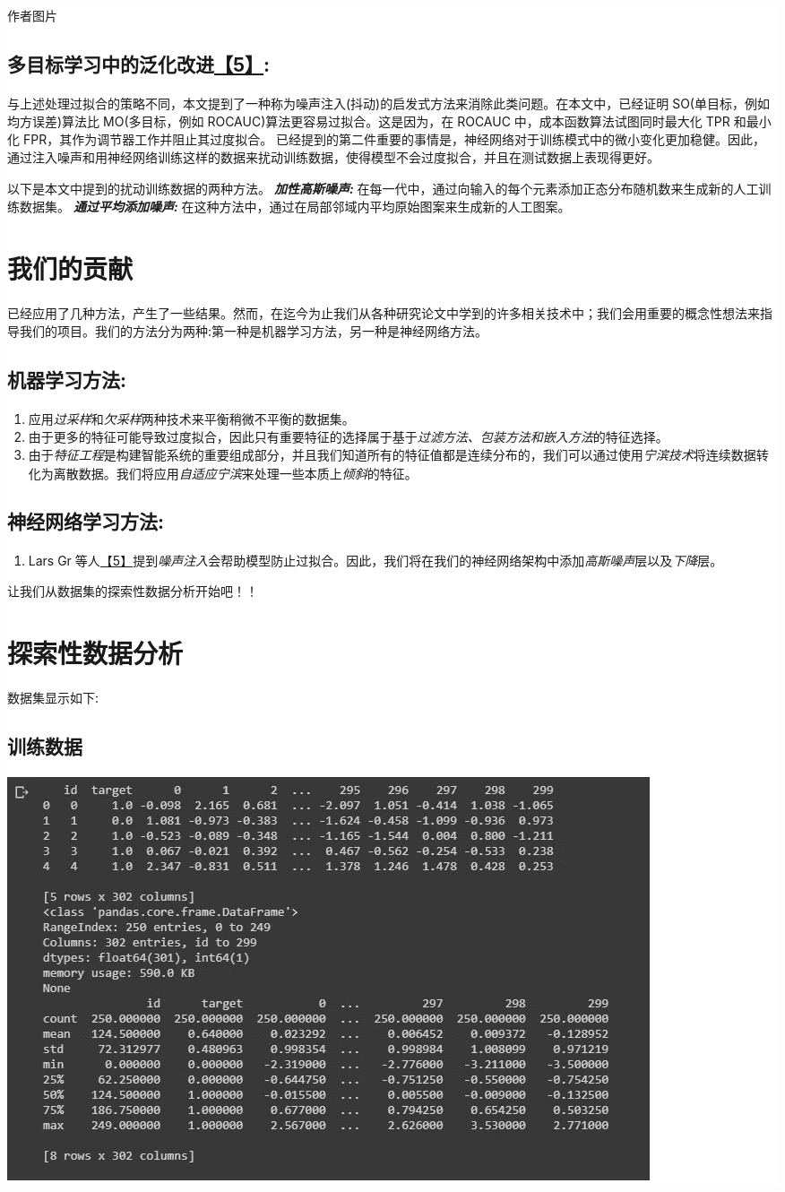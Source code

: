 作者图片

## 多目标学习中的泛化改进[【5】](#f05e):

与上述处理过拟合的策略不同，本文提到了一种称为噪声注入(抖动)的启发式方法来消除此类问题。在本文中，已经证明 SO(单目标，例如均方误差)算法比 MO(多目标，例如 ROCAUC)算法更容易过拟合。这是因为，在 ROCAUC 中，成本函数算法试图同时最大化 TPR 和最小化 FPR，其作为调节器工作并阻止其过度拟合。
已经提到的第二件重要的事情是，神经网络对于训练模式中的微小变化更加稳健。因此，通过注入噪声和用神经网络训练这样的数据来扰动训练数据，使得模型不会过度拟合，并且在测试数据上表现得更好。

以下是本文中提到的扰动训练数据的两种方法。
***加性高斯噪声:***
在每一代中，通过向输入的每个元素添加正态分布随机数来生成新的人工训练数据集。
***通过平均添加噪声:***
在这种方法中，通过在局部邻域内平均原始图案来生成新的人工图案。

# 我们的贡献

已经应用了几种方法，产生了一些结果。然而，在迄今为止我们从各种研究论文中学到的许多相关技术中；我们会用重要的概念性想法来指导我们的项目。我们的方法分为两种:第一种是机器学习方法，另一种是神经网络方法。

## 机器学习方法:

1.  应用*过采样*和*欠采样*两种技术来平衡稍微不平衡的数据集。
2.  由于更多的特征可能导致过度拟合，因此只有重要特征的选择属于基于*过滤方法、包装方法和嵌入方法*的特征选择。
3.  由于*特征工程*是构建智能系统的重要组成部分，并且我们知道所有的特征值都是连续分布的，我们可以通过使用*宁滨技术*将连续数据转化为离散数据。我们将应用*自适应宁滨*来处理一些本质上*倾斜*的特征。

## 神经网络学习方法:

1.  Lars Gr 等人[【5】](#f05e)提到*噪声注入*会帮助模型防止过拟合。因此，我们将在我们的神经网络架构中添加*高斯噪声*层以及*下降*层。

让我们从数据集的探索性数据分析开始吧！！

# 探索性数据分析

数据集显示如下:

## 训练数据

![](img/f1e263be377225585af2f51f4d3f2c58.png)
